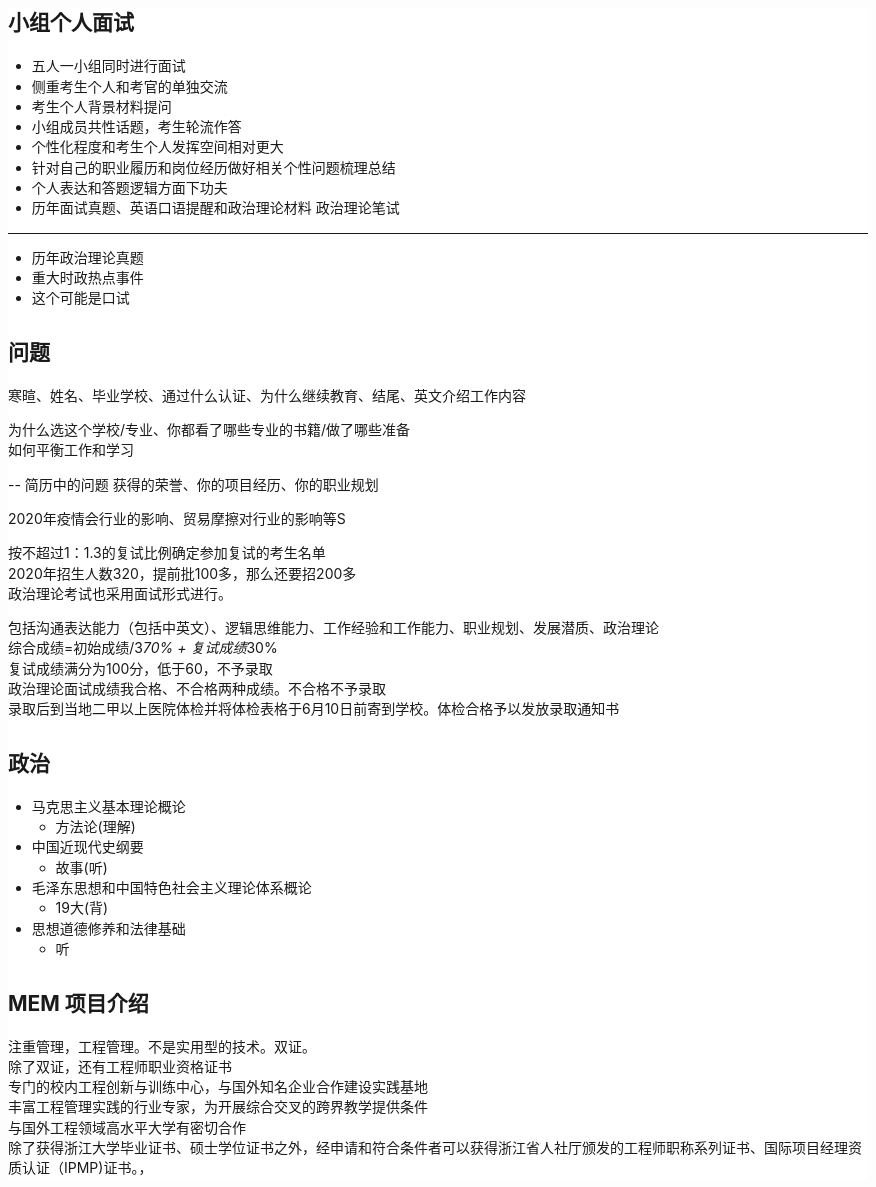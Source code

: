 小组个人面试
---
- 五人一小组同时进行面试
- 侧重考生个人和考官的单独交流
- 考生个人背景材料提问
- 小组成员共性话题，考生轮流作答
- 个性化程度和考生个人发挥空间相对更大
- 针对自己的职业履历和岗位经历做好相关个性问题梳理总结
- 个人表达和答题逻辑方面下功夫
- 历年面试真题、英语口语提醒和政治理论材料
政治理论笔试
---
- 历年政治理论真题
- 重大时政热点事件
- 这个可能是口试

问题
---
寒暄、姓名、毕业学校、通过什么认证、为什么继续教育、结尾、英文介绍工作内容

为什么选这个学校/专业、你都看了哪些专业的书籍/做了哪些准备  
如何平衡工作和学习  

-- 简历中的问题
获得的荣誉、你的项目经历、你的职业规划 

2020年疫情会行业的影响、贸易摩擦对行业的影响等S

按不超过1：1.3的复试比例确定参加复试的考生名单  
2020年招生人数320，提前批100多，那么还要招200多  
政治理论考试也采用面试形式进行。

包括沟通表达能力（包括中英文）、逻辑思维能力、工作经验和工作能力、职业规划、发展潜质、政治理论  
综合成绩=初始成绩/3*70% + 复试成绩*30%  
复试成绩满分为100分，低于60，不予录取  
政治理论面试成绩我合格、不合格两种成绩。不合格不予录取  
录取后到当地二甲以上医院体检并将体检表格于6月10日前寄到学校。体检合格予以发放录取通知书



政治
----
- 马克思主义基本理论概论
	- 方法论(理解)
- 中国近现代史纲要
	- 故事(听)
- 毛泽东思想和中国特色社会主义理论体系概论
	- 19大(背)
- 思想道德修养和法律基础
	- 听

MEM 项目介绍
---
注重管理，工程管理。不是实用型的技术。双证。  
除了双证，还有工程师职业资格证书  
专门的校内工程创新与训练中心，与国外知名企业合作建设实践基地  
丰富工程管理实践的行业专家，为开展综合交叉的跨界教学提供条件  
与国外工程领域高水平大学有密切合作  
除了获得浙江大学毕业证书、硕士学位证书之外，经申请和符合条件者可以获得浙江省人社厅颁发的工程师职称系列证书、国际项目经理资质认证（IPMP)证书。，
